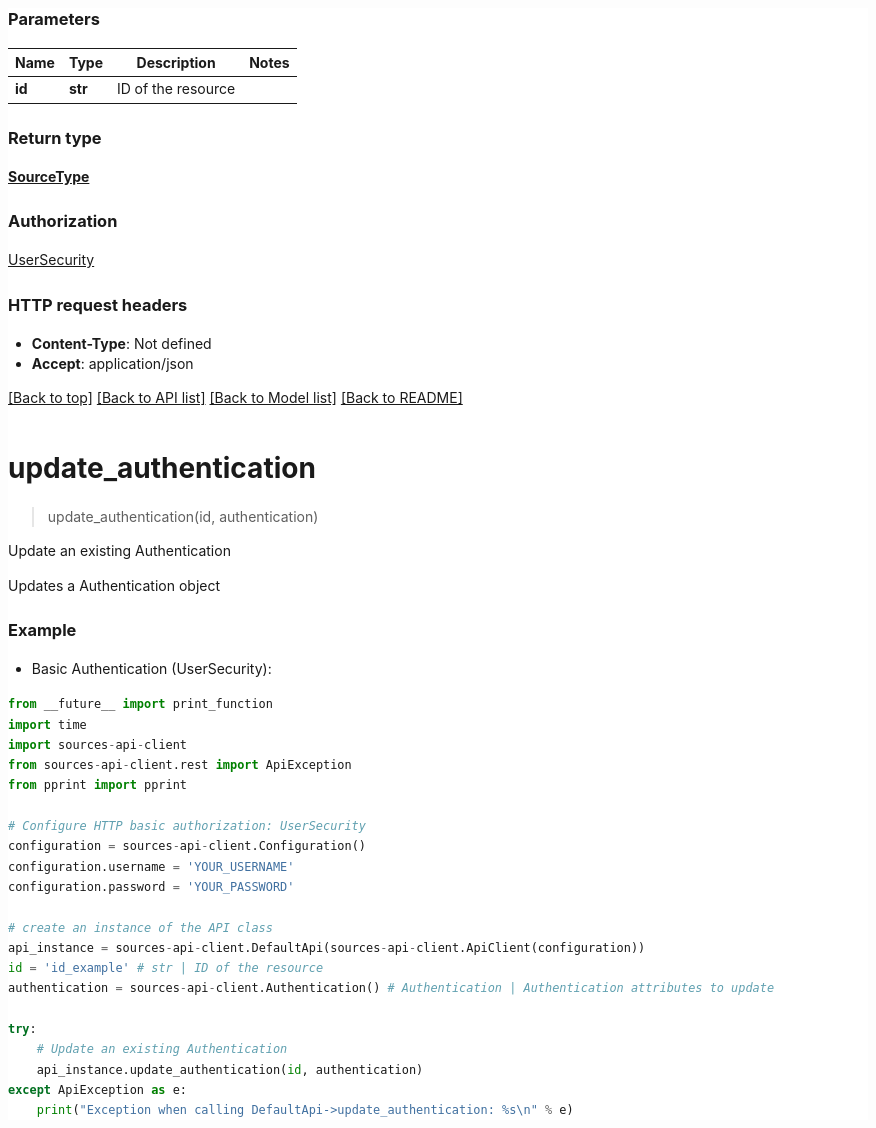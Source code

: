 ### Parameters

Name | Type | Description  | Notes
------------- | ------------- | ------------- | -------------
 **id** | **str**| ID of the resource | 

### Return type

[**SourceType**](SourceType.md)

### Authorization

[UserSecurity](../README.md#UserSecurity)

### HTTP request headers

 - **Content-Type**: Not defined
 - **Accept**: application/json

[[Back to top]](#) [[Back to API list]](../README.md#documentation-for-api-endpoints) [[Back to Model list]](../README.md#documentation-for-models) [[Back to README]](../README.md)

# **update_authentication**
> update_authentication(id, authentication)

Update an existing Authentication

Updates a Authentication object

### Example

* Basic Authentication (UserSecurity): 
```python
from __future__ import print_function
import time
import sources-api-client
from sources-api-client.rest import ApiException
from pprint import pprint

# Configure HTTP basic authorization: UserSecurity
configuration = sources-api-client.Configuration()
configuration.username = 'YOUR_USERNAME'
configuration.password = 'YOUR_PASSWORD'

# create an instance of the API class
api_instance = sources-api-client.DefaultApi(sources-api-client.ApiClient(configuration))
id = 'id_example' # str | ID of the resource
authentication = sources-api-client.Authentication() # Authentication | Authentication attributes to update

try:
    # Update an existing Authentication
    api_instance.update_authentication(id, authentication)
except ApiException as e:
    print("Exception when calling DefaultApi->update_authentication: %s\n" % e)
```
